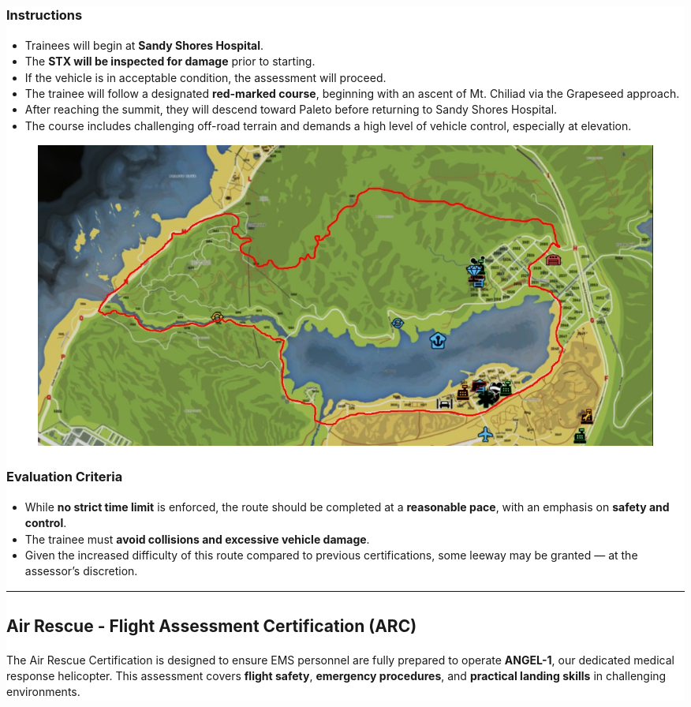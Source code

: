 ### Instructions

- Trainees will begin at **Sandy Shores Hospital**.
- The **STX will be inspected for damage** prior to starting.
- If the vehicle is in acceptable condition, the assessment will proceed.
- The trainee will follow a designated **red-marked course**, beginning with an ascent of Mt. Chiliad via the Grapeseed approach.
- After reaching the summit, they will descend toward Paleto before returning to Sandy Shores Hospital.
- The course includes challenging off-road terrain and demands a high level of vehicle control, especially at elevation.

<figure class="image"> <img src="https://raw.githubusercontent.com/DJ-Ben-DJB/PRD-LRP-EMS-DOCS/main/assets/images/vehicle/adc2p1.jpg"></figure>

### Evaluation Criteria

- While **no strict time limit** is enforced, the route should be completed at a **reasonable pace**, with an emphasis on **safety and control**.
- The trainee must **avoid collisions and excessive vehicle damage**.
- Given the increased difficulty of this route compared to previous certifications, some leeway may be granted — at the assessor’s discretion.

---

## Air Rescue - Flight Assessment Certification (ARC)

The Air Rescue Certification is designed to ensure EMS personnel are fully prepared to operate **ANGEL-1**, our dedicated medical response helicopter. This assessment covers **flight safety**, **emergency procedures**, and **practical landing skills** in challenging environments.
